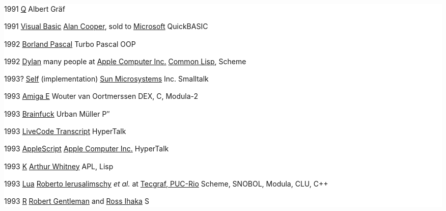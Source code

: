 1991
[Q][405]
Albert Gräf

1991
[Visual Basic][406]
[Alan Cooper][407], sold to [Microsoft][257]
QuickBASIC

1992
[Borland Pascal][307]
Turbo Pascal OOP

1992
[Dylan][408]
many people at [Apple Computer Inc.][347]
[Common Lisp][322], Scheme

1993?
[Self][350] (implementation)
[Sun Microsystems][351] Inc.
Smalltalk

1993
[Amiga E][409]
Wouter van Oortmerssen
DEX, C, Modula-2

1993
[Brainfuck][410]
Urban Müller
P′′

1993
[LiveCode Transcript][411]
HyperTalk

1993
[AppleScript][412]
[Apple Computer Inc.][347]
HyperTalk

1993
[K][413]
[Arthur Whitney][375]
APL, Lisp

1993
[Lua][414]
[Roberto Ierusalimschy][415] _et al._ at [Tecgraf, PUC-Rio][416]
Scheme, SNOBOL, Modula, CLU, C++

1993
[R][417]
[Robert Gentleman][418] and [Ross Ihaka][419]
S


[0]: /wiki/Plankalkül "Plankalkül"
[1]: /wiki/Konrad_Zuse "Konrad Zuse"
[2]: /wiki/ENIAC_coding_system "ENIAC coding system"
[3]: /wiki/John_von_Neumann "John von Neumann"
[4]: /wiki/John_Mauchly "John Mauchly"
[5]: /wiki/J._Presper_Eckert "J. Presper Eckert"
[6]: /wiki/Herman_Goldstine "Herman Goldstine"
[7]: /wiki/Alan_Turing "Alan Turing"
[8]: /wiki/ENIAC_Short_Code "ENIAC Short Code"
[9]: /wiki/Von_Neumann_and_Goldstine_graphing_system "Von Neumann and Goldstine graphing system"
[10]: /wiki/ARC_Assembly "ARC Assembly"
[11]: /wiki/Kathleen_Booth "Kathleen Booth"
[12]: #cite_note-1
[13]: #cite_note-2
[14]: /wiki/CPC_Coding_scheme "CPC Coding scheme"
[15]: /wiki/Howard_H._Aiken "Howard H. Aiken"
[16]: /wiki/Curry_notation_system "Curry notation system"
[17]: /wiki/Haskell_Curry "Haskell Curry"
[18]: /wiki/Short_Code_(computer_language) "Short Code (computer language)"
[19]: #cite_note-3
[20]: /wiki/Birkbeck_Assembler "Birkbeck Assembler"
[21]: /wiki/Superplan "Superplan"
[22]: /wiki/Heinz_Rutishauser "Heinz Rutishauser"
[23]: /wiki/ALGAE "ALGAE"
[24]: /wiki/Arthur_Burks "Arthur Burks"
[25]: /wiki/Regional_Assembly_Language "Regional Assembly Language"
[26]: /wiki/Maurice_Wilkes "Maurice Wilkes"
[27]: /wiki/Boehm_unnamed_coding_system "Boehm unnamed coding system"
[28]: /wiki/Corrado_Böhm "Corrado Böhm"
[29]: /wiki/Klammerausdrücke "Klammerausdrücke"
[30]: /wiki/OMNIBAC_Symbolic_Assembler "OMNIBAC Symbolic Assembler"
[31]: /wiki/Charles_Katz "Charles Katz"
[32]: /wiki/Stanislaus_(programming_language) "Stanislaus (programming language)"
[33]: /wiki/Friedrich_L._Bauer "Friedrich L. Bauer"
[34]: /wiki/Whirlwind_assembler "Whirlwind assembler"
[35]: /wiki/Massachusetts_Institute_of_Technology "Massachusetts Institute of Technology"
[36]: /wiki/Whirlwind_(computer) "Whirlwind (computer)"
[37]: /wiki/Rochester_assembler "Rochester assembler"
[38]: /wiki/Nathaniel_Rochester_(computer_scientist) "Nathaniel Rochester (computer scientist)"
[39]: /wiki/Sort_Merge_Generator "Sort Merge Generator"
[40]: /wiki/Betty_Holberton "Betty Holberton"
[41]: /wiki/A-0_System "A-0 System"
[42]: /wiki/Grace_Hopper "Grace Hopper"
[43]: /wiki/Autocode "Autocode"
[44]: /wiki/Alick_Glennie "Alick Glennie"
[45]: /wiki/Editing_Generator "Editing Generator"
[46]: /wiki/COMPOOL "COMPOOL"
[47]: /wiki/RAND/SDC "RAND/SDC"
[48]: /wiki/Speedcoding "Speedcoding"
[49]: /wiki/John_Backus "John Backus"
[50]: /wiki/READ/PRINT "READ/PRINT"
[51]: /wiki/Laning_and_Zierler_system "Laning and Zierler system"
[52]: /wiki/Tony_Brooker "Tony Brooker"
[53]: /wiki/Fortran "Fortran"
[54]: /wiki/IBM "IBM"
[55]: /wiki/ARITH-MATIC "ARITH-MATIC"
[56]: /wiki/MATH-MATIC "MATH-MATIC"
[57]: /wiki/MATRIX_MATH "MATRIX MATH"
[58]: /wiki/Information_Processing_Language "Information Processing Language"
[59]: /wiki/Allen_Newell "Allen Newell"
[60]: /wiki/Cliff_Shaw "Cliff Shaw"
[61]: /wiki/Herbert_A._Simon "Herbert A. Simon"
[62]: /wiki/FLOW-MATIC "FLOW-MATIC"
[63]: /wiki/PACT_I "PACT I"
[64]: /wiki/SHARE_(computing) "SHARE (computing)"
[65]: /wiki/Freiburger_Code "Freiburger Code"
[66]: #cite_note-4
[67]: #cite_note-5
[68]: /wiki/University_of_Freiburg "University of Freiburg"
[69]: /wiki/Sequentielle_Formelübersetzung "Sequentielle Formelübersetzung"
[70]: /wiki/Internal_Translator "Internal Translator"
[71]: /wiki/Alan_Perlis "Alan Perlis"
[72]: /wiki/Lisp_(programming_language) "Lisp (programming language)"
[73]: /wiki/John_McCarthy_(computer_scientist) "John McCarthy (computer scientist)"
[74]: /wiki/COMTRAN "COMTRAN"
[75]: /wiki/Bob_Bemer "Bob Bemer"
[76]: /wiki/GEORGE_(programming_language) "GEORGE (programming language)"
[77]: /wiki/Charles_Leonard_Hamblin "Charles Leonard Hamblin"
[78]: /wiki/FORTRAN_I "FORTRAN I"
[79]: /wiki/COMIT "COMIT"
[80]: /wiki/Fortran#FORTRAN_II "Fortran"
[81]: /wiki/ALGOL_58 "ALGOL 58"
[82]: /wiki/FACT_computer_language "FACT computer language"
[83]: /wiki/Fletcher_R._Jones "Fletcher R. Jones"
[84]: /wiki/Roy_Nutt "Roy Nutt"
[85]: /wiki/COBOL "COBOL"
[86]: /wiki/CODASYL "CODASYL"
[87]: /wiki/JOVIAL "JOVIAL"
[88]: /wiki/Jules_Schwartz "Jules Schwartz"
[89]: /wiki/System_Development_Corporation "System Development Corporation"
[90]: /wiki/MAD_(programming_language) "MAD (programming language)"
[91]: /wiki/Bruce_Arden "Bruce Arden"
[92]: /wiki/Bernard_Galler "Bernard Galler"
[93]: /wiki/Robert_M._Graham "Robert M. Graham"
[94]: /wiki/TRAC_(programming_language) "TRAC (programming language)"
[95]: /wiki/Calvin_Mooers "Calvin Mooers"
[96]: /wiki/ALGOL_60 "ALGOL 60"
[97]: /wiki/Fortran#FORTRAN_IV "Fortran"
[98]: /wiki/APL_(programming_language) "APL (programming language)"
[99]: /wiki/Kenneth_E._Iverson "Kenneth E. Iverson"
[100]: /wiki/Simula "Simula"
[101]: /wiki/SNOBOL "SNOBOL"
[102]: /wiki/Ralph_Griswold "Ralph Griswold"
[103]: /wiki/Combined_Programming_Language "Combined Programming Language"
[104]: /wiki/Christopher_Strachey "Christopher Strachey"
[105]: /wiki/ALGOL_68 "ALGOL 68"
[106]: /wiki/Adriaan_van_Wijngaarden "Adriaan van Wijngaarden"
[107]: /wiki/JOSS "JOSS"
[108]: /wiki/RAND_Corporation "RAND Corporation"
[109]: /wiki/MIMIC "MIMIC"
[110]: /wiki/COWSEL "COWSEL"
[111]: /wiki/Rod_Burstall "Rod Burstall"
[112]: /wiki/Robin_Popplestone "Robin Popplestone"
[113]: /wiki/PL/I "PL/I"
[114]: /wiki/BASIC "BASIC"
[115]: /wiki/John_George_Kemeny "John George Kemeny"
[116]: /wiki/Thomas_Eugene_Kurtz "Thomas Eugene Kurtz"
[117]: /wiki/Dartmouth_College "Dartmouth College"
[118]: /wiki/IBM_RPG "IBM RPG"
[119]: /wiki/MARK_IV_(software) "MARK IV (software)"
[120]: /wiki/Sterling_Software "Sterling Software"
[121]: /wiki/Speakeasy_(computational_environment) "Speakeasy (computational environment)"
[122]: /wiki/Argonne_National_Laboratory "Argonne National Laboratory"
[123]: /wiki/P′′ "P′′"
[124]: /wiki/IITRAN "IITRAN"
[125]: /wiki/RPG_II "RPG II"
[126]: /wiki/FARGO "FARGO"
[127]: /wiki/University_of_Michigan "University of Michigan"
[128]: /wiki/TELCOMP "TELCOMP"
[129]: /wiki/BBN_Technologies "BBN Technologies"
[130]: /wiki/Atlas_Autocode "Atlas Autocode"
[131]: /wiki/Manchester_University "Manchester University"
[132]: /wiki/Algol_60 "Algol 60"
[133]: /wiki/RAND "RAND"
[134]: /wiki/ALGOL_W "ALGOL W"
[135]: /wiki/Niklaus_Wirth "Niklaus Wirth"
[136]: /wiki/C._A._R._Hoare "C. A. R. Hoare"
[137]: /wiki/FORTRAN_66 "FORTRAN 66"
[138]: /wiki/ISWIM "ISWIM"
[139]: /wiki/Peter_J._Landin "Peter J. Landin"
[140]: /wiki/Coral_66 "Coral 66"
[141]: #cite_note-6
[142]: /wiki/BCPL "BCPL"
[143]: /wiki/Martin_Richards_(computer_scientist) "Martin Richards (computer scientist)"
[144]: /wiki/MUMPS "MUMPS"
[145]: /wiki/Massachusetts_General_Hospital "Massachusetts General Hospital"
[146]: /wiki/Ole-Johan_Dahl "Ole-Johan Dahl"
[147]: /wiki/Kristen_Nygaard "Kristen Nygaard"
[148]: /wiki/Norwegian_Computing_Center "Norwegian Computing Center"
[149]: /wiki/Interlisp "Interlisp"
[150]: /wiki/XPL "XPL"
[151]: /wiki/University_of_California "University of California"
[152]: /wiki/Santa_Cruz,_California "Santa Cruz, California"
[153]: /wiki/Jim_Horning "Jim Horning"
[154]: /wiki/Stanford_University "Stanford University"
[155]: /wiki/Space_Programming_Language "Space Programming Language"
[156]: /wiki/UNESCO "UNESCO"
[157]: /wiki/International_Federation_for_Information_Processing "International Federation for Information Processing"
[158]: /wiki/Barry_J._Mailloux "Barry J. Mailloux"
[159]: /wiki/John_E._L._Peck "John E. L. Peck"
[160]: /wiki/Cornelis_H._A._Koster "Cornelis H. A. Koster"
[161]: /wiki/DIBOL "DIBOL"
[162]: /wiki/Digital_Equipment_Corporation "Digital Equipment Corporation"
[163]: /wiki/Forth_(programming_language) "Forth (programming language)"
[164]: /wiki/Charles_H._Moore "Charles H. Moore"
[165]: /wiki/Logo_(programming_language) "Logo (programming language)"
[166]: /wiki/Seymour_Papert "Seymour Papert"
[167]: /wiki/MAPPER "MAPPER"
[168]: /wiki/Unisys "Unisys"
[169]: /wiki/REFAL "REFAL"
[170]: /wiki/Valentin_Turchin "Valentin Turchin"
[171]: /wiki/TTM_(programming_language) "TTM (programming language)"
[172]: /wiki/California_Institute_of_Technology "California Institute of Technology"
[173]: /wiki/PILOT "PILOT"
[174]: /wiki/John_Amsden_Starkweather "John Amsden Starkweather"
[175]: /wiki/University_of_California,_San_Francisco "University of California, San Francisco"
[176]: /wiki/B_(programming_language) "B (programming language)"
[177]: /wiki/Ken_Thompson "Ken Thompson"
[178]: /wiki/Dennis_Ritchie "Dennis Ritchie"
[179]: /wiki/Polymorphic_Programming_Language "Polymorphic Programming Language"
[180]: /wiki/Harvard_University "Harvard University"
[181]: /wiki/SETL "SETL"
[182]: /wiki/Jack_Schwartz "Jack Schwartz"
[183]: /wiki/Courant_Institute_of_Mathematical_Sciences "Courant Institute of Mathematical Sciences"
[184]: /wiki/TUTOR_(programming_language) "TUTOR (programming language)"
[185]: /wiki/University_of_Illinois_at_Urbana-Champaign "University of Illinois at Urbana-Champaign"
[186]: /wiki/Edinburgh_IMP "Edinburgh IMP"
[187]: /wiki/Edinburgh_University "Edinburgh University"
[188]: /wiki/POP-2 "POP-2"
[189]: /wiki/Pascal_(programming_language) "Pascal (programming language)"
[190]: /wiki/BLISS "BLISS"
[191]: /wiki/Carnegie_Mellon_University "Carnegie Mellon University"
[192]: /wiki/KRL_(programming_language) "KRL (programming language)"
[193]: /wiki/Daniel_G._Bobrow "Daniel G. Bobrow"
[194]: /wiki/Xerox_PARC "Xerox PARC"
[195]: /wiki/Terry_Winograd "Terry Winograd"
[196]: /wiki/KM_programming_language "KM programming language"
[197]: /wiki/Sue_(programming_language) "Sue (programming language)"
[198]: /wiki/Ric_Holt "Ric Holt"
[199]: /wiki/University_of_Toronto "University of Toronto"
[200]: /wiki/Compiler_Description_Language "Compiler Description Language"
[201]: /wiki/Cornelis_H.A._Koster "Cornelis H.A. Koster"
[202]: /wiki/University_of_Nijmegen "University of Nijmegen"
[203]: /wiki/Smalltalk "Smalltalk"
[204]: /wiki/Daniel_Henry_Holmes_Ingalls,_Jr. "Daniel Henry Holmes Ingalls, Jr."
[205]: /wiki/PARC_(company) "PARC (company)"
[206]: /wiki/PL/M "PL/M"
[207]: /wiki/Gary_Kildall "Gary Kildall"
[208]: /wiki/Digital_Research "Digital Research"
[209]: /wiki/C_(programming_language) "C (programming language)"
[210]: /wiki/INTERCAL "INTERCAL"
[211]: /wiki/Don_Woods_(programmer) "Don Woods (programmer)"
[212]: /wiki/Prolog "Prolog"
[213]: /wiki/Alain_Colmerauer "Alain Colmerauer"
[214]: /wiki/SQL "SQL"
[215]: /wiki/COMAL "COMAL"
[216]: /wiki/ML_(programming_language) "ML (programming language)"
[217]: /wiki/Robin_Milner "Robin Milner"
[218]: /wiki/LIS_(programming_language) "LIS (programming language)"
[219]: /wiki/Jean_Ichbiah "Jean Ichbiah"
[220]: /wiki/Groupe_Bull "Groupe Bull"
[221]: /wiki/CLU_(programming_language) "CLU (programming language)"
[222]: /wiki/Barbara_Liskov "Barbara Liskov"
[223]: /wiki/GRASS_(programming_language) "GRASS (programming language)"
[224]: /wiki/Thomas_A._DeFanti "Thomas A. DeFanti"
[225]: /wiki/MAI_Basic_Four "MAI Basic Four"
[226]: /wiki/PROSE_modeling_language "PROSE modeling language"
[227]: /wiki/CDC_6600 "CDC 6600"
[228]: /wiki/ABC_(programming_language) "ABC (programming language)"
[229]: /wiki/Lambert_Meertens "Lambert Meertens"
[230]: /wiki/Irvine_Dataflow "Irvine Dataflow"
[231]: /wiki/CDC_6400 "CDC 6400"
[232]: /wiki/Scheme_(programming_language) "Scheme (programming language)"
[233]: /wiki/Gerald_Jay_Sussman "Gerald Jay Sussman"
[234]: /wiki/Guy_L._Steele,_Jr. "Guy L. Steele, Jr."
[235]: /wiki/Altair_BASIC "Altair BASIC"
[236]: /wiki/Bill_Gates "Bill Gates"
[237]: /wiki/Paul_Allen "Paul Allen"
[238]: /wiki/CS-4_(programming_language) "CS-4 (programming language)"
[239]: /wiki/Intermetrics "Intermetrics"
[240]: /wiki/Modula "Modula"
[241]: /wiki/Plus_(programming_language) "Plus (programming language)"
[242]: /wiki/University_of_British_Columbia "University of British Columbia"
[243]: /wiki/Mesa_(programming_language) "Mesa (programming language)"
[244]: /wiki/SAM76 "SAM76"
[245]: /wiki/Ratfor "Ratfor"
[246]: /wiki/Brian_Kernighan "Brian Kernighan"
[247]: /wiki/S_(programming_language) "S (programming language)"
[248]: /wiki/John_Chambers_(programmer) "John Chambers (programmer)"
[249]: /wiki/Bell_Labs "Bell Labs"
[250]: /wiki/SAS_language "SAS language"
[251]: /wiki/SAS_Institute "SAS Institute"
[252]: /wiki/FP_(programming_language) "FP (programming language)"
[253]: /wiki/Bourne_shell "Bourne shell"
[254]: /wiki/Stephen_R._Bourne "Stephen R. Bourne"
[255]: /wiki/Commodore_BASIC "Commodore BASIC"
[256]: /wiki/Jack_Tramiel "Jack Tramiel"
[257]: /wiki/Microsoft "Microsoft"
[258]: /wiki/IDL_(programming_language) "IDL (programming language)"
[259]: /wiki/Icon_(programming_language) "Icon (programming language)"
[260]: /wiki/United_States_Department_of_Defense "United States Department of Defense"
[261]: /wiki/Blue_(programming_language) "Blue (programming language)"
[262]: /wiki/John_B._Goodenough "John B. Goodenough"
[263]: /wiki/SofTech "SofTech"
[264]: /wiki/Yellow_(programming_language) "Yellow (programming language)"
[265]: /wiki/SRI_International "SRI International"
[266]: /wiki/Euclid_(programming_language) "Euclid (programming language)"
[267]: /wiki/Butler_Lampson "Butler Lampson"
[268]: /wiki/James_Cordy "James Cordy"
[269]: /wiki/C_shell "C shell"
[270]: /wiki/Bill_Joy "Bill Joy"
[271]: /wiki/RPG_III "RPG III"
[272]: /wiki/HAL/S "HAL/S"
[273]: /wiki/MATLAB "MATLAB"
[274]: /wiki/Cleve_Moler "Cleve Moler"
[275]: /wiki/University_of_New_Mexico "University of New Mexico"
[276]: /wiki/SMALL "SMALL"
[277]: /wiki/University_of_Auckland "University of Auckland"
[278]: /wiki/VisiCalc "VisiCalc"
[279]: /wiki/Dan_Bricklin "Dan Bricklin"
[280]: /wiki/Bob_Frankston "Bob Frankston"
[281]: /wiki/VisiCorp "VisiCorp"
[282]: /wiki/Modula-2 "Modula-2"
[283]: /wiki/REXX "REXX"
[284]: /wiki/Mike_Cowlishaw "Mike Cowlishaw"
[285]: /wiki/AWK "AWK"
[286]: /wiki/Alfred_Aho "Alfred Aho"
[287]: /wiki/Peter_J._Weinberger "Peter J. Weinberger"
[288]: /wiki/DBase "DBase"
[289]: /wiki/Wayne_Ratliff "Wayne Ratliff"
[290]: /wiki/Ada_(programming_language) "Ada (programming language)"
[291]: /wiki/C++ "C++"
[292]: /wiki/Bjarne_Stroustrup "Bjarne Stroustrup"
[293]: #cite_note-7
[294]: /wiki/CBASIC "CBASIC"
[295]: /wiki/Gordon_Eubanks "Gordon Eubanks"
[296]: /wiki/BBC_BASIC "BBC BASIC"
[297]: /wiki/Acorn_Computers "Acorn Computers"
[298]: /wiki/Sophie_Wilson "Sophie Wilson"
[299]: /wiki/IBM_BASICA "IBM BASICA"
[300]: /wiki/Speakeasy_Computing_Corporation "Speakeasy Computing Corporation"
[301]: /wiki/Draco_(programming_language) "Draco (programming language)"
[302]: /wiki/PostScript "PostScript"
[303]: /wiki/John_Warnock "John Warnock"
[304]: /wiki/InterPress "InterPress"
[305]: /wiki/Turing_(programming_language) "Turing (programming language)"
[306]: /wiki/GW-BASIC "GW-BASIC"
[307]: /wiki/Turbo_Pascal "Turbo Pascal"
[308]: /wiki/Anders_Hejlsberg "Anders Hejlsberg"
[309]: /wiki/Borland "Borland"
[310]: /wiki/Alsys "Alsys"
[311]: /wiki/Objective-C "Objective-C"
[312]: /wiki/Brad_Cox "Brad Cox"
[313]: /wiki/True_BASIC "True BASIC"
[314]: /wiki/Occam_(programming_language) "Occam (programming language)"
[315]: /wiki/David_May_(computer_scientist) "David May (computer scientist)"
[316]: /wiki/ABAP "ABAP"
[317]: /wiki/SAP_AG "SAP AG"
[318]: /wiki/Korn_shell "Korn shell"
[319]: /wiki/David_Korn_(computer_scientist) "David Korn (computer scientist)"
[320]: /wiki/Clipper_(programming_language) "Clipper (programming language)"
[321]: /wiki/Nantucket,_Massachusetts "Nantucket, Massachusetts"
[322]: /wiki/Common_Lisp "Common Lisp"
[323]: /wiki/RPL_(programming_language) "RPL (programming language)"
[324]: /wiki/Hewlett-Packard "Hewlett-Packard"
[325]: /wiki/Standard_ML "Standard ML"
[326]: /wiki/Core_War "Core War"
[327]: /wiki/Alexander_Dewdney "Alexander Dewdney"
[328]: /wiki/D._G._Jones "D. G. Jones"
[329]: /wiki/Open_programming_language "Open programming language"
[330]: /wiki/PSION "PSION"
[331]: /wiki/Paradox_(database) "Paradox (database)"
[332]: /wiki/QuickBASIC "QuickBASIC"
[333]: /wiki/Clarion_(programming_language) "Clarion (programming language)"
[334]: /wiki/CorVision "CorVision"
[335]: /wiki/Eiffel_(programming_language) "Eiffel (programming language)"
[336]: /wiki/Bertrand_Meyer "Bertrand Meyer"
[337]: /wiki/GFA_BASIC "GFA BASIC"
[338]: /wiki/Frank_Ostrowski "Frank Ostrowski"
[339]: /wiki/IBM_Informix-4GL "IBM Informix-4GL"
[340]: /wiki/IBM_Informix "IBM Informix"
[341]: /wiki/LabVIEW "LabVIEW"
[342]: /wiki/National_Instruments "National Instruments"
[343]: /wiki/Miranda_(programming_language) "Miranda (programming language)"
[344]: /wiki/David_Turner_(computer_scientist) "David Turner (computer scientist)"
[345]: /wiki/University_of_Kent "University of Kent"
[346]: /wiki/Object_Pascal "Object Pascal"
[347]: /wiki/Apple_Inc. "Apple Inc."
[348]: /wiki/PROMAL "PROMAL"
[349]: /wiki/ANSI/MIL-STD-1815A_unchanged "ANSI/MIL-STD-1815A unchanged"
[350]: /wiki/Self_(programming_language) "Self (programming language)"
[351]: /wiki/Sun_Microsystems "Sun Microsystems"
[352]: /wiki/INMOS "INMOS"
[353]: /wiki/HyperTalk "HyperTalk"
[354]: /wiki/Perl "Perl"
[355]: /wiki/Larry_Wall "Larry Wall"
[356]: /wiki/Oberon_(programming_language) "Oberon (programming language)"
[357]: /wiki/Erlang_(programming_language) "Erlang (programming language)"
[358]: /wiki/Ericsson "Ericsson"
[359]: /wiki/Mathematica "Mathematica"
[360]: /wiki/Wolfram_Language "Wolfram Language"
[361]: /wiki/Wolfram_Research "Wolfram Research"
[362]: /wiki/Turbo_Basic "Turbo Basic"
[363]: /wiki/Clean_(programming_language) "Clean (programming language)"
[364]: /wiki/Radboud_University_Nijmegen "Radboud University Nijmegen"
[365]: /wiki/RPG/400 "RPG/400"
[366]: /wiki/GNU_Octave "GNU Octave"
[367]: /wiki/Tcl "Tcl"
[368]: /wiki/John_Ousterhout "John Ousterhout"
[369]: /wiki/STOS_BASIC "STOS BASIC"
[370]: /wiki/François_Lionet "François Lionet"
[371]: /wiki/Constantin_Sotiropoulos "Constantin Sotiropoulos"
[372]: /wiki/Object_REXX "Object REXX"
[373]: /wiki/SPARK_(programming_language) "SPARK (programming language)"
[374]: /wiki/A+_(programming_language) "A+ (programming language)"
[375]: /wiki/Arthur_Whitney_(computer_scientist) "Arthur Whitney (computer scientist)"
[376]: /wiki/Hamilton_C_shell "Hamilton C shell"
[377]: /wiki/Turbo_Pascal#Object-oriented_programming "Turbo Pascal"
[378]: /wiki/Modula-3 "Modula-3"
[379]: /wiki/Olivetti "Olivetti"
[380]: /wiki/PowerBASIC "PowerBASIC"
[381]: /wiki/VisSim "VisSim"
[382]: /wiki/Visual_Solutions "Visual Solutions"
[383]: /wiki/LPC_(programming_language) "LPC (programming language)"
[384]: /wiki/Lars_Pensjö "Lars Pensjö"
[385]: /wiki/Bash_(Unix_shell) "Bash (Unix shell)"
[386]: /wiki/Brian_Fox_(computer_programmer) "Brian Fox (computer programmer)"
[387]: /wiki/Magik_(programming_language) "Magik (programming language)"
[388]: /wiki/Smallworld "Smallworld"
[389]: /wiki/AMOS_(programming_language) "AMOS (programming language)"
[390]: /wiki/AMPL "AMPL"
[391]: /wiki/Robert_Fourer "Robert Fourer"
[392]: /wiki/Bell_Laboratories "Bell Laboratories"
[393]: /wiki/Object_Oberon "Object Oberon"
[394]: /wiki/J_(programming_language) "J (programming language)"
[395]: /wiki/Roger_Hui "Roger Hui"
[396]: /wiki/Haskell_(programming_language) "Haskell (programming language)"
[397]: /wiki/EuLisp "EuLisp"
[398]: /wiki/Z_shell "Z shell"
[399]: /wiki/Princeton_University "Princeton University"
[400]: /wiki/GNU_E "GNU E"
[401]: /wiki/Oberon-2_(programming_language) "Oberon-2 (programming language)"
[402]: /wiki/Python_(programming_language) "Python (programming language)"
[403]: /wiki/Guido_van_Rossum "Guido van Rossum"
[404]: /wiki/Oz_(programming_language) "Oz (programming language)"
[405]: /wiki/Q_(equational_programming_language) "Q (equational programming language)"
[406]: /wiki/Visual_Basic "Visual Basic"
[407]: /wiki/Alan_Cooper "Alan Cooper"
[408]: /wiki/Dylan_(programming_language) "Dylan (programming language)"
[409]: /wiki/Amiga_E "Amiga E"
[410]: /wiki/Brainfuck "Brainfuck"
[411]: /wiki/Transcript_(programming_language) "Transcript (programming language)"
[412]: /wiki/AppleScript "AppleScript"
[413]: /wiki/K_(programming_language) "K (programming language)"
[414]: /wiki/Lua_(programming_language) "Lua (programming language)"
[415]: /wiki/Roberto_Ierusalimschy "Roberto Ierusalimschy"
[416]: /wiki/Tecgraf,_PUC-Rio "Tecgraf, PUC-Rio"
[417]: /wiki/R_(programming_language) "R (programming language)"
[418]: /wiki/Robert_Gentleman_(statistician) "Robert Gentleman (statistician)"
[419]: /wiki/Ross_Ihaka "Ross Ihaka"
[420]: /wiki/ZPL_(programming_language) "ZPL (programming language)"
[421]: /wiki/University_of_Washington "University of Washington"
[422]: /wiki/NewtonScript "NewtonScript"
[423]: /wiki/Claire_(programming_language) "Claire (programming language)"
[424]: /wiki/RAPID "RAPID"
[425]: /wiki/ABB_Group "ABB Group"
[426]: /wiki/Pike_(programming_language) "Pike (programming language)"
[427]: /wiki/Linköping_University "Linköping University"
[428]: /wiki/Elizabeth_Rather "Elizabeth Rather"
[429]: /wiki/CodeGear_Delphi "CodeGear Delphi"
[430]: /wiki/ColdFusion "ColdFusion"
[431]: /wiki/Allaire_Corporation "Allaire Corporation"
[432]: /wiki/Java_(programming_language) "Java (programming language)"
[433]: /wiki/James_Gosling "James Gosling"
[434]: /wiki/JavaScript "JavaScript"
[435]: /wiki/Brendan_Eich "Brendan Eich"
[436]: /wiki/Netscape "Netscape"
[437]: /wiki/Mercury_(programming_language) "Mercury (programming language)"
[438]: /wiki/Zoltan_Somogyi "Zoltan Somogyi"
[439]: /wiki/University_of_Melbourne "University of Melbourne"
[440]: /wiki/PHP "PHP"
[441]: /wiki/Rasmus_Lerdorf "Rasmus Lerdorf"
[442]: /wiki/Ruby_(programming_language) "Ruby (programming language)"
[443]: /wiki/Yukihiro_Matsumoto "Yukihiro Matsumoto"
[444]: /wiki/Curl_(programming_language) "Curl (programming language)"
[445]: /wiki/Lasso_(programming_language) "Lasso (programming language)"
[446]: /wiki/Blue_World_Communications_Inc. "Blue World Communications Inc."
[447]: /wiki/Perl_Data_Language "Perl Data Language"
[448]: /wiki/Karl_Glazebrook "Karl Glazebrook"
[449]: /wiki/Jarle_Brinchmann "Jarle Brinchmann"
[450]: /wiki/Tuomas_Lukka "Tuomas Lukka"
[451]: /wiki/Christian_Soeller "Christian Soeller"
[452]: /wiki/OCaml "OCaml"
[453]: /wiki/INRIA "INRIA"
[454]: /wiki/NetRexx "NetRexx"
[455]: /wiki/Component_Pascal "Component Pascal"
[456]: /wiki/E_(programming_language) "E (programming language)"
[457]: /wiki/Mark_S._Miller "Mark S. Miller"
[458]: /wiki/Pico_(programming_language) "Pico (programming language)"
[459]: /wiki/Brussels "Brussels"
[460]: /wiki/Squeak "Squeak"
[461]: /wiki/Alan_Kay "Alan Kay"
[462]: /wiki/ECMAScript "ECMAScript"
[463]: /wiki/Ecma_International "Ecma International"
[464]: /wiki/F-Script_(programming_language) "F-Script (programming language)"
[465]: /wiki/ISLISP "ISLISP"
[466]: /wiki/Tea_(programming_language) "Tea (programming language)"
[467]: /wiki/REBOL "REBOL"
[468]: /wiki/Carl_Sassenrath "Carl Sassenrath"
[469]: /wiki/M2001 "M2001"
[470]: /wiki/Trinity_University_(Texas) "Trinity University (Texas)"
[471]: /wiki/PIKT "PIKT"
[472]: /wiki/University_of_Chicago "University of Chicago"
[473]: /wiki/PureBasic "PureBasic"
[474]: /wiki/UnrealScript "UnrealScript"
[475]: /wiki/Tim_Sweeney_(game_developer) "Tim Sweeney (game developer)"
[476]: /wiki/Epic_Games "Epic Games"
[477]: /wiki/XSL_Transformations "XSL Transformations"
[478]: /wiki/XPath "XPath"
[479]: /wiki/World_Wide_Web_Consortium "World Wide Web Consortium"
[480]: /wiki/James_Clark_(XML_expert) "James Clark (XML expert)"
[481]: /wiki/Document_Style_Semantics_and_Specification_Language "Document Style Semantics and Specification Language"
[482]: /wiki/Game_Maker_Language "Game Maker Language"
[483]: /wiki/Mark_Overmars "Mark Overmars"
[484]: /wiki/GameMaker:_Studio "GameMaker: Studio"
[485]: /wiki/Harbour_(software) "Harbour (software)"
[486]: /wiki/Join_Java "Join Java"
[487]: /wiki/ActionScript "ActionScript"
[488]: /wiki/Gary_Grossman "Gary Grossman"
[489]: /wiki/Joy_(programming_language) "Joy (programming language)"
[490]: /wiki/XL_(programming_language) "XL (programming language)"
[491]: /wiki/Christophe_de_Dinechin "Christophe de Dinechin"
[492]: /wiki/C_Sharp_(programming_language) "C Sharp (programming language)"
[493]: /wiki/D_(programming_language) "D (programming language)"
[494]: /wiki/Walter_Bright "Walter Bright"
[495]: /wiki/Ferite "Ferite"
[496]: /wiki/AspectJ "AspectJ"
[497]: /wiki/Gregor_Kiczales "Gregor Kiczales"
[498]: /wiki/Processing_(programming_language) "Processing (programming language)"
[499]: /wiki/Casey_Reas "Casey Reas"
[500]: /wiki/Benjamin_Fry "Benjamin Fry"
[501]: #cite_note-8
[502]: /wiki/Visual_Basic_.NET "Visual Basic .NET"
[503]: /wiki/RPG_IV_(RPGLE,_ILE_RPG,_RPG_Free) "RPG IV (RPGLE, ILE RPG, RPG Free)"
[504]: /wiki/GDScript "GDScript"
[505]: /wiki/OKAM_Studio "OKAM Studio"
[506]: /wiki/Godot_(game_engine) "Godot (game engine)"
[507]: /wiki/Io_(programming_language) "Io (programming language)"
[508]: /wiki/Gosu_(programming_language) "Gosu (programming language)"
[509]: /wiki/Nemerle "Nemerle"
[510]: /wiki/Wrocław "Wrocław"
[511]: /wiki/Factor_(programming_language) "Factor (programming language)"
[512]: /wiki/Slava_Pestov "Slava Pestov"
[513]: /wiki/Falcon_(programming_language) "Falcon (programming language)"
[514]: /wiki/Scala_(programming_language) "Scala (programming language)"
[515]: /wiki/Martin_Odersky "Martin Odersky"
[516]: /wiki/Squirrel_(programming_language) "Squirrel (programming language)"
[517]: /wiki/Subtext_(programming_language) "Subtext (programming language)"
[518]: /wiki/Alma-0 "Alma-0"
[519]: /wiki/Centrum_Wiskunde_&_Informatica "Centrum Wiskunde & Informatica"
[520]: /wiki/Boo_(programming_language) "Boo (programming language)"
[521]: /wiki/FreeBASIC "FreeBASIC"
[522]: /wiki/Groovy_(programming_language) "Groovy (programming language)"
[523]: /wiki/James_Strachan_(programmer) "James Strachan (programmer)"
[524]: /wiki/Little_b_(programming_language) "Little b (programming language)"
[525]: /wiki/Harvard_Medical_School "Harvard Medical School"
[526]: /wiki/F_Sharp_(programming_language) "F Sharp (programming language)"
[527]: /wiki/Don_Syme "Don Syme"
[528]: /wiki/Microsoft_Research "Microsoft Research"
[529]: /wiki/Seed7 "Seed7"
[530]: /wiki/Links_(programming_language) "Links (programming language)"
[531]: /wiki/Philip_Wadler "Philip Wadler"
[532]: /wiki/University_of_Edinburgh "University of Edinburgh"
[533]: /wiki/Cobra_(programming_language) "Cobra (programming language)"
[534]: /wiki/Windows_PowerShell "Windows PowerShell"
[535]: /wiki/AS/400_Control_Language "AS/400 Control Language"
[536]: /wiki/DIGITAL_Command_Language "DIGITAL Command Language"
[537]: /wiki/OptimJ "OptimJ"
[538]: /wiki/Ateji "Ateji"
[539]: /wiki/Agda_(programming_language) "Agda (programming language)"
[540]: /wiki/Coq "Coq"
[541]: /wiki/Epigram_(programming_language) "Epigram (programming language)"
[542]: /wiki/Fantom_(programming_language) "Fantom (programming language)"
[543]: /wiki/Scratch_(programming_language) "Scratch (programming language)"
[544]: /wiki/Mitchel_Resnick "Mitchel Resnick"
[545]: /wiki/Squeak#E-Toys "Squeak"
[546]: /wiki/HyperCard "HyperCard"
[547]: /wiki/BYOB_(programming_language) "BYOB (programming language)"
[548]: /wiki/Vala_(programming_language) "Vala (programming language)"
[549]: /wiki/GNOME "GNOME"
[550]: /wiki/Clojure "Clojure"
[551]: /wiki/Rich_Hickey "Rich Hickey"
[552]: /wiki/Fortress_(programming_language) "Fortress (programming language)"
[553]: #cite_note-9
[554]: /wiki/LOLCODE "LOLCODE"
[555]: /wiki/Genie_(programming_language) "Genie (programming language)"
[556]: /wiki/Pure_(programming_language) "Pure (programming language)"
[557]: /wiki/Go_(programming_language) "Go (programming language)"
[558]: /wiki/Google "Google"
[559]: /wiki/Limbo_(programming_language) "Limbo (programming language)"
[560]: /wiki/CoffeeScript "CoffeeScript"
[561]: /wiki/Jeremy_Ashkenas "Jeremy Ashkenas"
[562]: /wiki/Idris_(programming_language) "Idris (programming language)"
[563]: /wiki/ParaSail_(programming_language) "ParaSail (programming language)"
[564]: /wiki/AdaCore "AdaCore"
[565]: /wiki/Chapel_(programming_language) "Chapel (programming language)"
[566]: /wiki/Cray "Cray"
[567]: /wiki/High_Performance_Fortran "High Performance Fortran"
[568]: /wiki/Rust_(programming_language) "Rust (programming language)"
[569]: /wiki/Mozilla "Mozilla"
[570]: /wiki/Alef_(programming_language) "Alef (programming language)"
[571]: /wiki/Camlp4 "Camlp4"
[572]: /wiki/Hermes_(programming_language) "Hermes (programming language)"
[573]: /wiki/Napier88 "Napier88"
[574]: /wiki/Newsqueak "Newsqueak"
[575]: /wiki/Sather "Sather"
[576]: /wiki/Ceylon_Project "Ceylon Project"
[577]: /wiki/Red_Hat "Red Hat"
[578]: /wiki/Dart_(programming_language) "Dart (programming language)"
[579]: /wiki/Elm_(programming_language) "Elm (programming language)"
[580]: /wiki/Kotlin_(programming_language) "Kotlin (programming language)"
[581]: /wiki/JetBrains "JetBrains"
[582]: /wiki/Red_(programming_language) "Red (programming language)"
[583]: /wiki/Rebol "Rebol"
[584]: /wiki/Elixir_(programming_language) "Elixir (programming language)"
[585]: /wiki/TypeScript "TypeScript"
[586]: /wiki/Julia_(programming_language) "Julia (programming language)"
[587]: /wiki/Jeff_Bezanson "Jeff Bezanson"
[588]: /wiki/Stefan_Karpinski "Stefan Karpinski"
[589]: /wiki/Alan_Edelman "Alan Edelman"
[590]: #cite_note-10
[591]: #cite_note-11
[592]: /wiki/Hack_(programming_language) "Hack (programming language)"
[593]: /wiki/Facebook "Facebook"
[594]: /wiki/Swift_(programming_language) "Swift (programming language)"
[595]: /wiki/C++14 "C++14"
[596]: /wiki/Programming_language "Programming language"
[597]: /wiki/Timeline_of_computing "Timeline of computing"
[598]: /wiki/History_of_computing_hardware "History of computing hardware"
[599]: /wiki/History_of_programming_languages "History of programming languages"
[600]: http://purl.umn.edu/104288
[601]: /wiki/Charles_Babbage_Institute "Charles Babbage Institute"
[602]: http://pl.attitu.de/zuse/technik/freiburger.html
[603]: http://www.horst-zuse.homepage.t-online.de/seite51.html
[604]: http://amturing.acm.org/award_winners/iverson_9147499.cfm
[605]: http://isocpp.org/tour
[606]: https://www.arduino.cc/en/Reference/HomePage
[607]: http://www.inf.ethz.ch/personal/wirth/Articles/Oberon.html
[608]: http://julialang.org/blog/2012/02/why-we-created-julia
[609]: http://julia.readthedocs.org/en/latest/manual/introduction/
[610]: http://hopl.murdoch.edu.au
[611]: http://merd.sourceforge.net/pixel/language-study/diagram.html
[612]: http://www.levenez.com/lang/